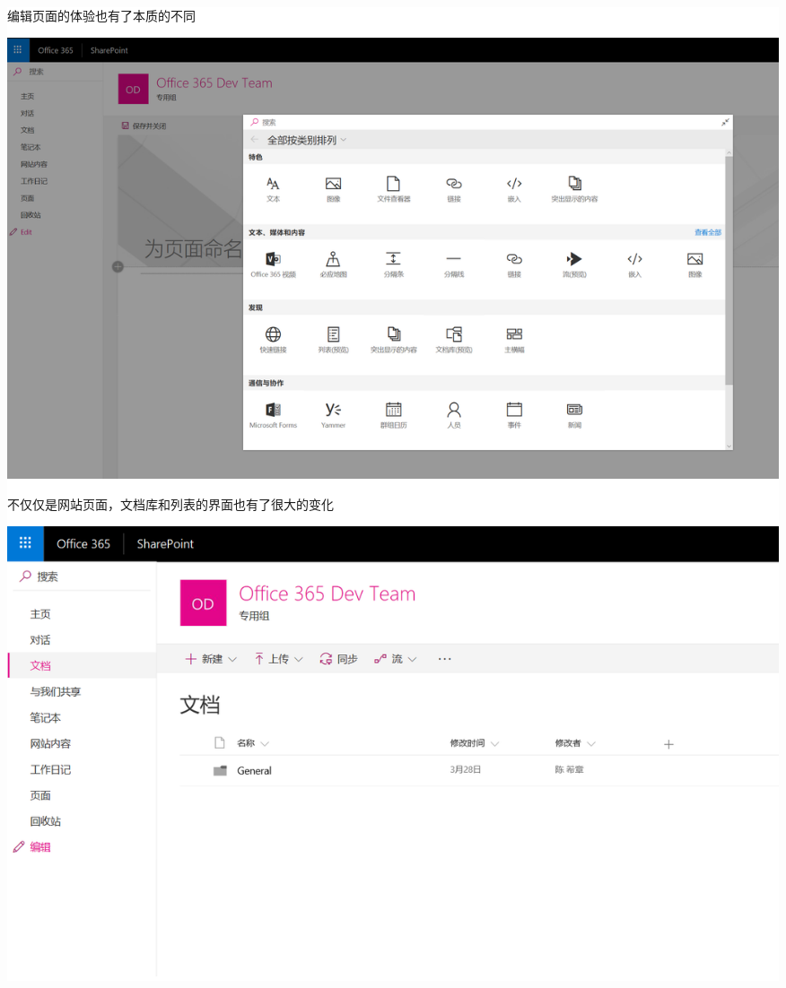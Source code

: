 编辑页面的体验也有了本质的不同

![](images/2017-12-21-22-12-11.png)

不仅仅是网站页面，文档库和列表的界面也有了很大的变化

![](images/2017-12-21-22-11-03.png)
